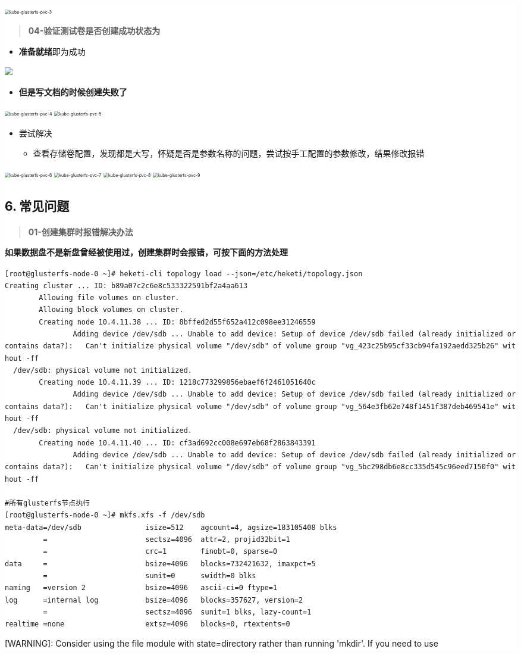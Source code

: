 <img src="https://gitee.com/zdevops/res/raw/main/z-notes/kube-glusterfs/kube-glusterfs-pvc-3.png" alt="kube-glusterfs-pvc-3" style="zoom:50%;" />

> **04-验证测试卷是否创建成功状态为**

- **准备就绪**即为成功

<img src="https://gitee.com/zdevops/res/raw/main/cloudnative/glusterfs/kubesphere-glusterfs-9.jpg" style="zoom:80%;" />

- **但是写文档的时候创建失败了**

<img src="https://gitee.com/zdevops/res/raw/main/z-notes/kube-glusterfs/kube-glusterfs-pvc-4.png" alt="kube-glusterfs-pvc-4" style="zoom:50%;" />

<img src="https://gitee.com/zdevops/res/raw/main/z-notes/kube-glusterfs/kube-glusterfs-pvc-5.png" alt="kube-glusterfs-pvc-5" style="zoom:50%;" />

- 尝试解决

  - 查看存储卷配置，发现都是大写，怀疑是否是参数名称的问题，尝试按手工配置的参数修改，结果修改报错

<img src="https://gitee.com/zdevops/res/raw/main/z-notes/kube-glusterfs/kube-glusterfs-pvc-6.png" alt="kube-glusterfs-pvc-6" style="zoom:50%;" />

<img src="https://gitee.com/zdevops/res/raw/main/z-notes/kube-glusterfs/kube-glusterfs-pvc-7.png" alt="kube-glusterfs-pvc-7" style="zoom:50%;" />

<img src="https://gitee.com/zdevops/res/raw/main/z-notes/kube-glusterfs/kube-glusterfs-pvc-8.png" alt="kube-glusterfs-pvc-8" style="zoom:50%;" />

<img src="https://gitee.com/zdevops/res/raw/main/z-notes/kube-glusterfs/kube-glusterfs-pvc-9.png" alt="kube-glusterfs-pvc-9" style="zoom:50%;" />



## 6. 常见问题



> **01-创建集群时报错解决办法**

**如果数据盘不是新盘曾经被使用过，创建集群时会报错，可按下面的方法处理**

```shell
[root@glusterfs-node-0 ~]# heketi-cli topology load --json=/etc/heketi/topology.json
Creating cluster ... ID: b89a07c2c6e8c533322591bf2a4aa613
        Allowing file volumes on cluster.
        Allowing block volumes on cluster.
        Creating node 10.4.11.38 ... ID: 8bffed2d55f652a412c098ee31246559
                Adding device /dev/sdb ... Unable to add device: Setup of device /dev/sdb failed (already initialized or contains data?):   Can't initialize physical volume "/dev/sdb" of volume group "vg_423c25b95cf33cb94fa192aedd325b26" without -ff
  /dev/sdb: physical volume not initialized.
        Creating node 10.4.11.39 ... ID: 1218c773299856ebaef6f2461051640c
                Adding device /dev/sdb ... Unable to add device: Setup of device /dev/sdb failed (already initialized or contains data?):   Can't initialize physical volume "/dev/sdb" of volume group "vg_564e3fb62e748f1451f387deb469541e" without -ff
  /dev/sdb: physical volume not initialized.
        Creating node 10.4.11.40 ... ID: cf3ad692cc008e697eb68f2863843391
                Adding device /dev/sdb ... Unable to add device: Setup of device /dev/sdb failed (already initialized or contains data?):   Can't initialize physical volume "/dev/sdb" of volume group "vg_5bc298db6e8cc335d545c96eed7150f0" without -ff

#所有glusterfs节点执行
[root@glusterfs-node-0 ~]# mkfs.xfs -f /dev/sdb
meta-data=/dev/sdb               isize=512    agcount=4, agsize=183105408 blks
         =                       sectsz=4096  attr=2, projid32bit=1
         =                       crc=1        finobt=0, sparse=0
data     =                       bsize=4096   blocks=732421632, imaxpct=5
         =                       sunit=0      swidth=0 blks
naming   =version 2              bsize=4096   ascii-ci=0 ftype=1
log      =internal log           bsize=4096   blocks=357627, version=2
         =                       sectsz=4096  sunit=1 blks, lazy-count=1
realtime =none                   extsz=4096   blocks=0, rtextents=0
```

[WARNING]: Consider using the file module with state=directory rather than running 'mkdir'.  If you need to use